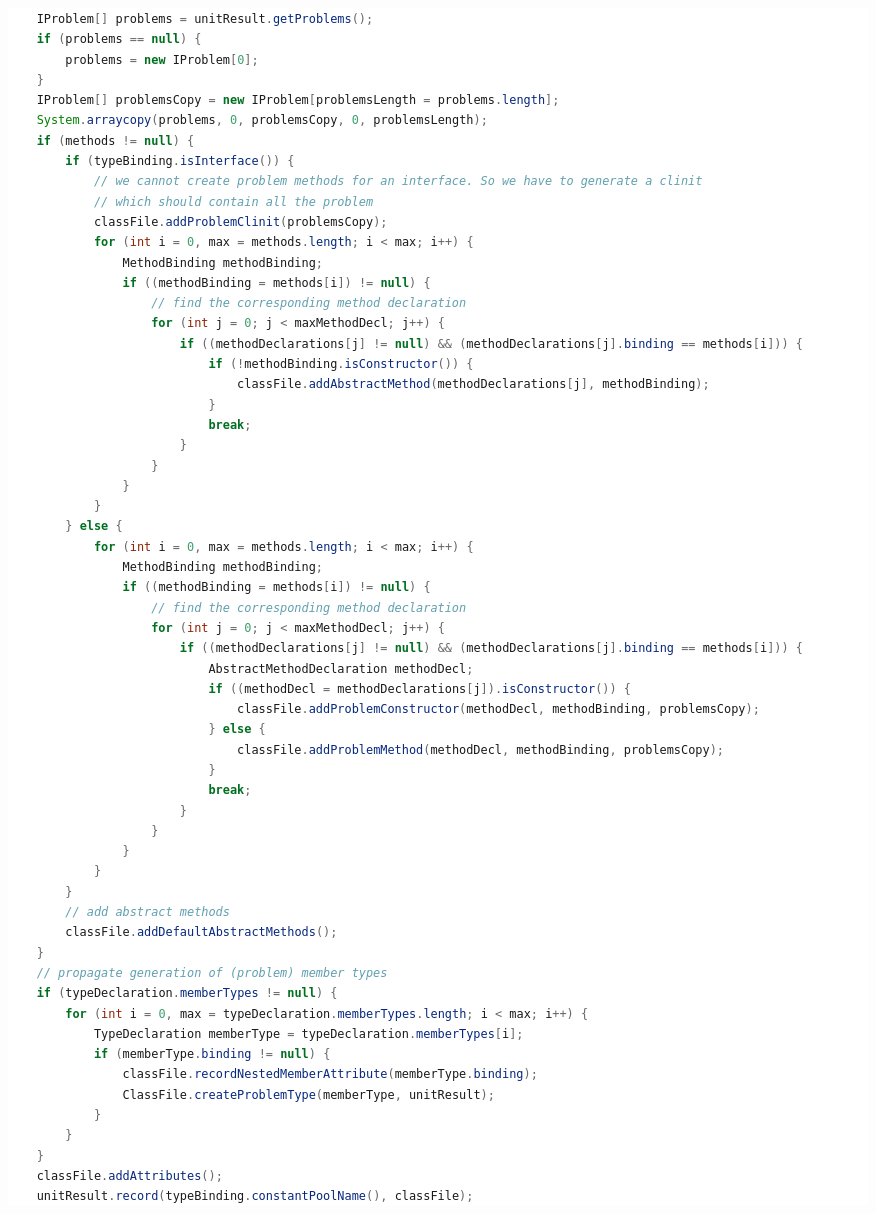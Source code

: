 ```java
	IProblem[] problems = unitResult.getProblems();
	if (problems == null) {
		problems = new IProblem[0];
	}
	IProblem[] problemsCopy = new IProblem[problemsLength = problems.length];
	System.arraycopy(problems, 0, problemsCopy, 0, problemsLength);
	if (methods != null) {
		if (typeBinding.isInterface()) {
			// we cannot create problem methods for an interface. So we have to generate a clinit
			// which should contain all the problem
			classFile.addProblemClinit(problemsCopy);
			for (int i = 0, max = methods.length; i < max; i++) {
				MethodBinding methodBinding;
				if ((methodBinding = methods[i]) != null) {
					// find the corresponding method declaration
					for (int j = 0; j < maxMethodDecl; j++) {
						if ((methodDeclarations[j] != null) && (methodDeclarations[j].binding == methods[i])) {
							if (!methodBinding.isConstructor()) {
								classFile.addAbstractMethod(methodDeclarations[j], methodBinding);
							}
							break;
						}
					}
				}
			}			
		} else {
			for (int i = 0, max = methods.length; i < max; i++) {
				MethodBinding methodBinding;
				if ((methodBinding = methods[i]) != null) {
					// find the corresponding method declaration
					for (int j = 0; j < maxMethodDecl; j++) {
						if ((methodDeclarations[j] != null) && (methodDeclarations[j].binding == methods[i])) {
							AbstractMethodDeclaration methodDecl;
							if ((methodDecl = methodDeclarations[j]).isConstructor()) {
								classFile.addProblemConstructor(methodDecl, methodBinding, problemsCopy);
							} else {
								classFile.addProblemMethod(methodDecl, methodBinding, problemsCopy);
							}
							break;
						}
					}
				}
			}
		}
		// add abstract methods
		classFile.addDefaultAbstractMethods();
	}
	// propagate generation of (problem) member types
	if (typeDeclaration.memberTypes != null) {
		for (int i = 0, max = typeDeclaration.memberTypes.length; i < max; i++) {
			TypeDeclaration memberType = typeDeclaration.memberTypes[i];
			if (memberType.binding != null) {
				classFile.recordNestedMemberAttribute(memberType.binding);
				ClassFile.createProblemType(memberType, unitResult);
			}
		}
	}
	classFile.addAttributes();
	unitResult.record(typeBinding.constantPoolName(), classFile);
```